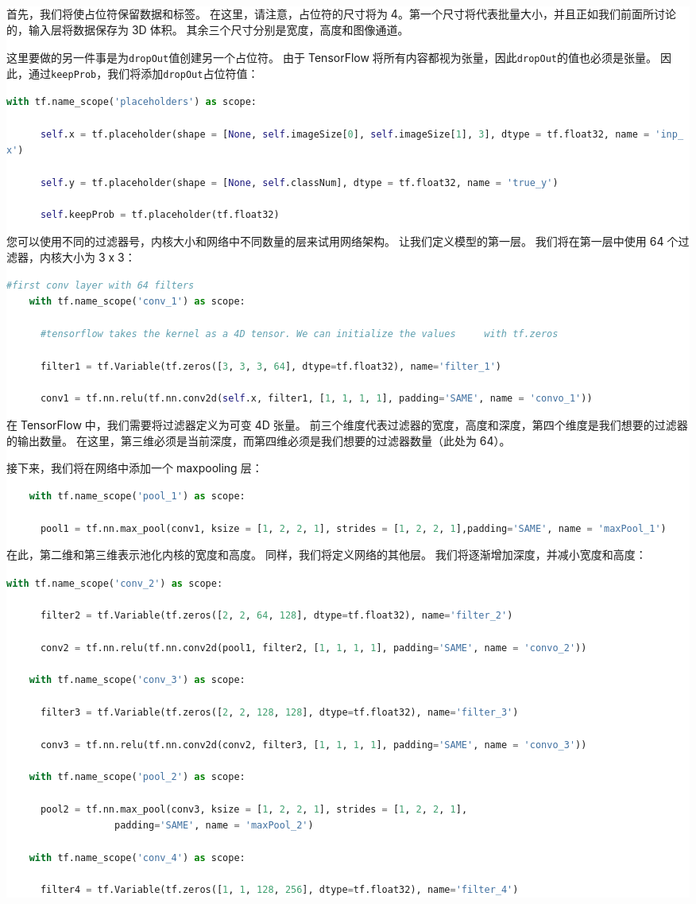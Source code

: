 首先，我们将使占位符保留数据和标签。 在这里，请注意，占位符的尺寸将为 4。第一个尺寸将代表批量大小，并且正如我们前面所讨论的，输入层将数据保存为 3D 体积。 其余三个尺寸分别是宽度，高度和图像通道。

这里要做的另一件事是为`dropOut`值创建另一个占位符。 由于 TensorFlow 将所有内容都视为张量，因此`dropOut`的值也必须是张量。 因此，通过`keepProb`，我们将添加`dropOut`占位符值：

```py
with tf.name_scope('placeholders') as scope:

      self.x = tf.placeholder(shape = [None, self.imageSize[0], self.imageSize[1], 3], dtype = tf.float32, name = 'inp_x')

      self.y = tf.placeholder(shape = [None, self.classNum], dtype = tf.float32, name = 'true_y')

      self.keepProb = tf.placeholder(tf.float32)
```

您可以使用不同的过滤器号，内核大小和网络中不同数量的层来试用网络架构。 让我们定义模型的第一层。 我们将在第一层中使用 64 个过滤器，内核大小为 3 x 3：

```py
#first conv layer with 64 filters
    with tf.name_scope('conv_1') as scope:

      #tensorflow takes the kernel as a 4D tensor. We can initialize the values     with tf.zeros

      filter1 = tf.Variable(tf.zeros([3, 3, 3, 64], dtype=tf.float32), name='filter_1')

      conv1 = tf.nn.relu(tf.nn.conv2d(self.x, filter1, [1, 1, 1, 1], padding='SAME', name = 'convo_1'))
```

在 TensorFlow 中，我们需要将过滤器定义为可变 4D 张量。 前三个维度代表过滤器的宽度，高度和深度，第四个维度是我们想要的过滤器的输出数量。 在这里，第三维必须是当前深度，而第四维必须是我们想要的过滤器数量（此处为 64）。

接下来，我们将在网络中添加一个 maxpooling 层：

```py
    with tf.name_scope('pool_1') as scope:

      pool1 = tf.nn.max_pool(conv1, ksize = [1, 2, 2, 1], strides = [1, 2, 2, 1],padding='SAME', name = 'maxPool_1')
```

在此，第二维和第三维表示池化内核的宽度和高度。 同样，我们将定义网络的其他层。 我们将逐渐增加深度，并减小宽度和高度：

```py
with tf.name_scope('conv_2') as scope:

      filter2 = tf.Variable(tf.zeros([2, 2, 64, 128], dtype=tf.float32), name='filter_2')

      conv2 = tf.nn.relu(tf.nn.conv2d(pool1, filter2, [1, 1, 1, 1], padding='SAME', name = 'convo_2'))

    with tf.name_scope('conv_3') as scope:

      filter3 = tf.Variable(tf.zeros([2, 2, 128, 128], dtype=tf.float32), name='filter_3')

      conv3 = tf.nn.relu(tf.nn.conv2d(conv2, filter3, [1, 1, 1, 1], padding='SAME', name = 'convo_3'))

    with tf.name_scope('pool_2') as scope:

      pool2 = tf.nn.max_pool(conv3, ksize = [1, 2, 2, 1], strides = [1, 2, 2, 1],
                   padding='SAME', name = 'maxPool_2')

    with tf.name_scope('conv_4') as scope:

      filter4 = tf.Variable(tf.zeros([1, 1, 128, 256], dtype=tf.float32), name='filter_4')

```